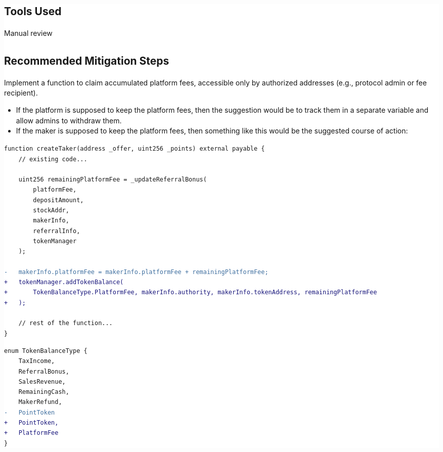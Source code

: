 ## Tools Used

Manual review

## Recommended Mitigation Steps

Implement a function to claim accumulated platform fees, accessible only by authorized addresses (e.g., protocol admin or fee recipient).

- If the platform is supposed to keep the platform fees, then the suggestion would be to track them in a separate variable and allow admins to withdraw them.
- If the maker is supposed to keep the platform fees, then something like this would be the suggested course of action:

```diff
function createTaker(address _offer, uint256 _points) external payable {
    // existing code...

    uint256 remainingPlatformFee = _updateReferralBonus(
        platformFee,
        depositAmount,
        stockAddr,
        makerInfo,
        referralInfo,
        tokenManager
    );

-   makerInfo.platformFee = makerInfo.platformFee + remainingPlatformFee;
+   tokenManager.addTokenBalance(
+       TokenBalanceType.PlatformFee, makerInfo.authority, makerInfo.tokenAddress, remainingPlatformFee
+   );

    // rest of the function...
}
```

```diff
enum TokenBalanceType {
    TaxIncome,
    ReferralBonus,
    SalesRevenue,
    RemainingCash,
    MakerRefund,
-   PointToken
+   PointToken,
+   PlatformFee
}
```
